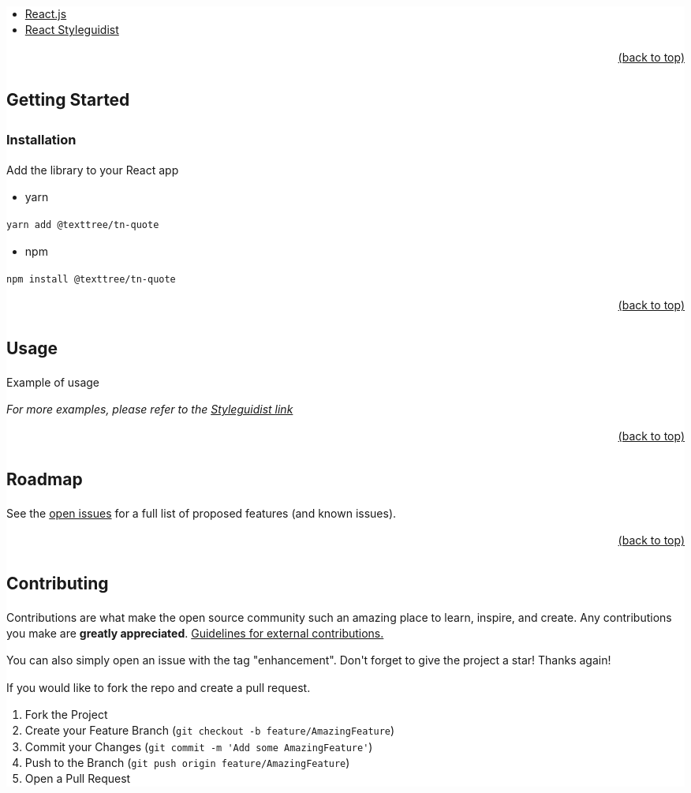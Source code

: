 - [React.js](https://reactjs.org/)
- [React Styleguidist](https://react-styleguidist.js.org/)

<a style="text-align: right; display: block" href="#top">(back to top)</a>



## Getting Started

### Installation

Add the library to your React app

- yarn

```bash
yarn add @texttree/tn-quote
```

- npm

```bash
npm install @texttree/tn-quote
```

<a style="text-align: right; display: block" href="#top">(back to top)</a>



## Usage

Example of usage

_For more examples, please refer to the [Styleguidist link](https://tn-quote.netlify.app)_

<a style="text-align: right; display: block" href="#top">(back to top)</a>



## Roadmap

See the [open issues](https://github.com/texttree/tn-quote/issues) for a full list of proposed features (and known issues).

<a style="text-align: right; display: block" href="#top">(back to top)</a>



## Contributing

Contributions are what make the open source community such an amazing place to learn, inspire, and create. Any contributions you make are **greatly appreciated**. [Guidelines for external contributions.](https://forum.door43.org)

You can also simply open an issue with the tag "enhancement".
Don't forget to give the project a star! Thanks again!

If you would like to fork the repo and create a pull request.

1. Fork the Project
2. Create your Feature Branch (`git checkout -b feature/AmazingFeature`)
3. Commit your Changes (`git commit -m 'Add some AmazingFeature'`)
4. Push to the Branch (`git push origin feature/AmazingFeature`)
5. Open a Pull Request
